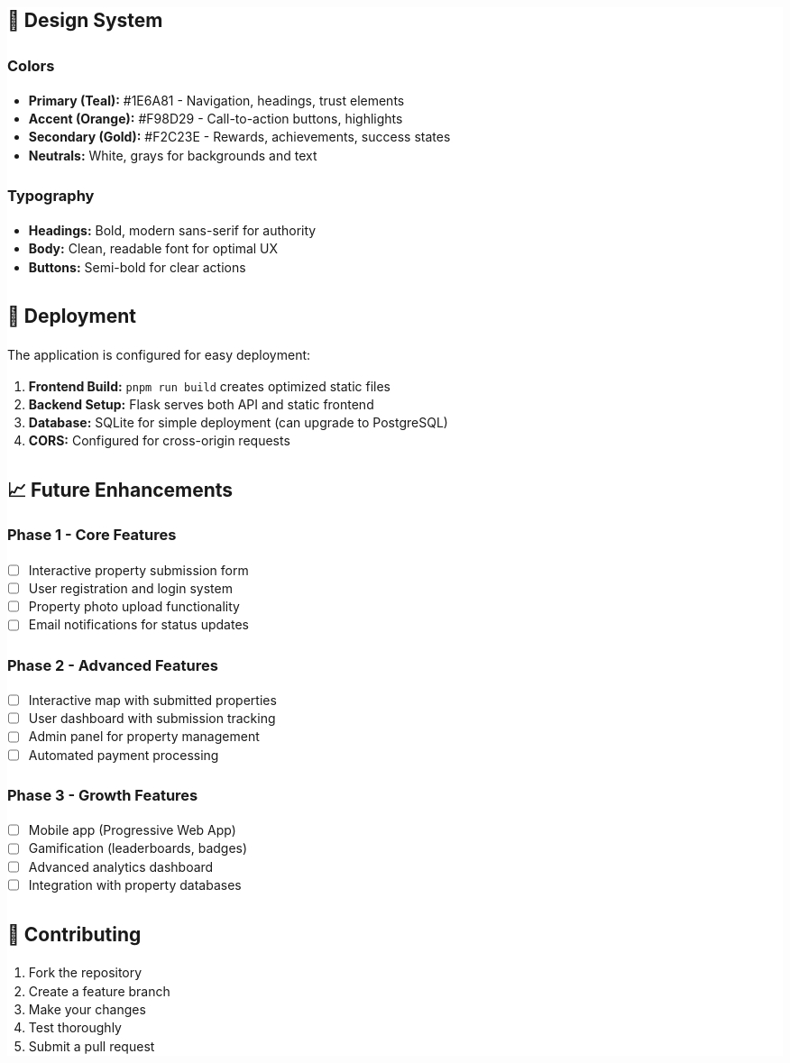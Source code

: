 ## 🎨 Design System

### Colors
- **Primary (Teal):** #1E6A81 - Navigation, headings, trust elements
- **Accent (Orange):** #F98D29 - Call-to-action buttons, highlights
- **Secondary (Gold):** #F2C23E - Rewards, achievements, success states
- **Neutrals:** White, grays for backgrounds and text

### Typography
- **Headings:** Bold, modern sans-serif for authority
- **Body:** Clean, readable font for optimal UX
- **Buttons:** Semi-bold for clear actions

## 🚀 Deployment

The application is configured for easy deployment:

1. **Frontend Build:** `pnpm run build` creates optimized static files
2. **Backend Setup:** Flask serves both API and static frontend
3. **Database:** SQLite for simple deployment (can upgrade to PostgreSQL)
4. **CORS:** Configured for cross-origin requests

## 📈 Future Enhancements

### Phase 1 - Core Features
- [ ] Interactive property submission form
- [ ] User registration and login system
- [ ] Property photo upload functionality
- [ ] Email notifications for status updates

### Phase 2 - Advanced Features
- [ ] Interactive map with submitted properties
- [ ] User dashboard with submission tracking
- [ ] Admin panel for property management
- [ ] Automated payment processing

### Phase 3 - Growth Features
- [ ] Mobile app (Progressive Web App)
- [ ] Gamification (leaderboards, badges)
- [ ] Advanced analytics dashboard
- [ ] Integration with property databases

## 🤝 Contributing

1. Fork the repository
2. Create a feature branch
3. Make your changes
4. Test thoroughly
5. Submit a pull request
